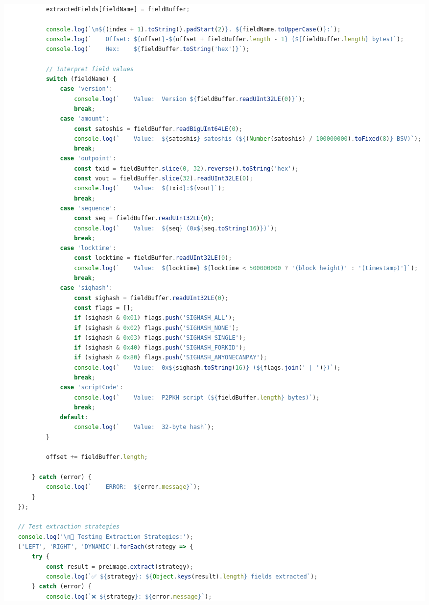 ```javascript
            extractedFields[fieldName] = fieldBuffer;
            
            console.log(`\n${(index + 1).toString().padStart(2)}. ${fieldName.toUpperCase()}:`);
            console.log(`    Offset: ${offset}-${offset + fieldBuffer.length - 1} (${fieldBuffer.length} bytes)`);
            console.log(`    Hex:    ${fieldBuffer.toString('hex')}`);
            
            // Interpret field values
            switch (fieldName) {
                case 'version':
                    console.log(`    Value:  Version ${fieldBuffer.readUInt32LE(0)}`);
                    break;
                case 'amount':
                    const satoshis = fieldBuffer.readBigUInt64LE(0);
                    console.log(`    Value:  ${satoshis} satoshis (${(Number(satoshis) / 100000000).toFixed(8)} BSV)`);
                    break;
                case 'outpoint':
                    const txid = fieldBuffer.slice(0, 32).reverse().toString('hex');
                    const vout = fieldBuffer.slice(32).readUInt32LE(0);
                    console.log(`    Value:  ${txid}:${vout}`);
                    break;
                case 'sequence':
                    const seq = fieldBuffer.readUInt32LE(0);
                    console.log(`    Value:  ${seq} (0x${seq.toString(16)})`);
                    break;
                case 'locktime':
                    const locktime = fieldBuffer.readUInt32LE(0);
                    console.log(`    Value:  ${locktime} ${locktime < 500000000 ? '(block height)' : '(timestamp)'}`);
                    break;
                case 'sighash':
                    const sighash = fieldBuffer.readUInt32LE(0);
                    const flags = [];
                    if (sighash & 0x01) flags.push('SIGHASH_ALL');
                    if (sighash & 0x02) flags.push('SIGHASH_NONE');
                    if (sighash & 0x03) flags.push('SIGHASH_SINGLE');
                    if (sighash & 0x40) flags.push('SIGHASH_FORKID');
                    if (sighash & 0x80) flags.push('SIGHASH_ANYONECANPAY');
                    console.log(`    Value:  0x${sighash.toString(16)} (${flags.join(' | ')})`);
                    break;
                case 'scriptCode':
                    console.log(`    Value:  P2PKH script (${fieldBuffer.length} bytes)`);
                    break;
                default:
                    console.log(`    Value:  32-byte hash`);
            }
            
            offset += fieldBuffer.length;
            
        } catch (error) {
            console.log(`    ERROR:  ${error.message}`);
        }
    });
    
    // Test extraction strategies
    console.log('\n🧪 Testing Extraction Strategies:');
    ['LEFT', 'RIGHT', 'DYNAMIC'].forEach(strategy => {
        try {
            const result = preimage.extract(strategy);
            console.log(`✅ ${strategy}: ${Object.keys(result).length} fields extracted`);
        } catch (error) {
            console.log(`❌ ${strategy}: ${error.message}`);
```